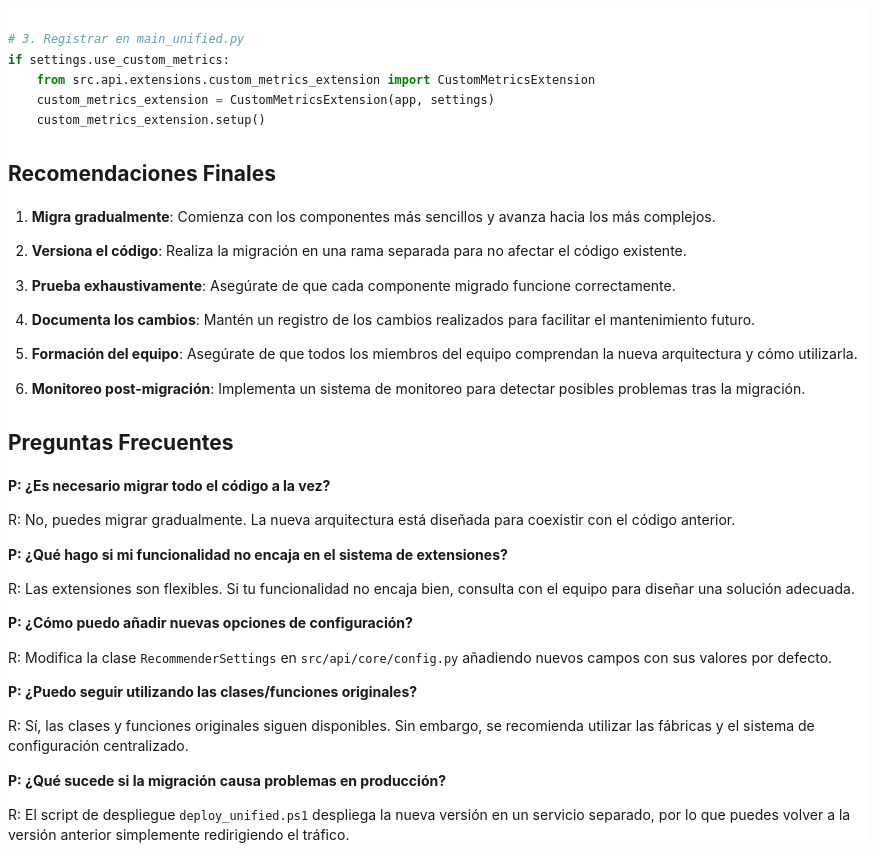 ```python

# 3. Registrar en main_unified.py
if settings.use_custom_metrics:
    from src.api.extensions.custom_metrics_extension import CustomMetricsExtension
    custom_metrics_extension = CustomMetricsExtension(app, settings)
    custom_metrics_extension.setup()
```

## Recomendaciones Finales

1. **Migra gradualmente**: Comienza con los componentes más sencillos y avanza hacia los más complejos.

2. **Versiona el código**: Realiza la migración en una rama separada para no afectar el código existente.

3. **Prueba exhaustivamente**: Asegúrate de que cada componente migrado funcione correctamente.

4. **Documenta los cambios**: Mantén un registro de los cambios realizados para facilitar el mantenimiento futuro.

5. **Formación del equipo**: Asegúrate de que todos los miembros del equipo comprendan la nueva arquitectura y cómo utilizarla.

6. **Monitoreo post-migración**: Implementa un sistema de monitoreo para detectar posibles problemas tras la migración.

## Preguntas Frecuentes

**P: ¿Es necesario migrar todo el código a la vez?**

R: No, puedes migrar gradualmente. La nueva arquitectura está diseñada para coexistir con el código anterior.

**P: ¿Qué hago si mi funcionalidad no encaja en el sistema de extensiones?**

R: Las extensiones son flexibles. Si tu funcionalidad no encaja bien, consulta con el equipo para diseñar una solución adecuada.

**P: ¿Cómo puedo añadir nuevas opciones de configuración?**

R: Modifica la clase `RecommenderSettings` en `src/api/core/config.py` añadiendo nuevos campos con sus valores por defecto.

**P: ¿Puedo seguir utilizando las clases/funciones originales?**

R: Sí, las clases y funciones originales siguen disponibles. Sin embargo, se recomienda utilizar las fábricas y el sistema de configuración centralizado.

**P: ¿Qué sucede si la migración causa problemas en producción?**

R: El script de despliegue `deploy_unified.ps1` despliega la nueva versión en un servicio separado, por lo que puedes volver a la versión anterior simplemente redirigiendo el tráfico.
